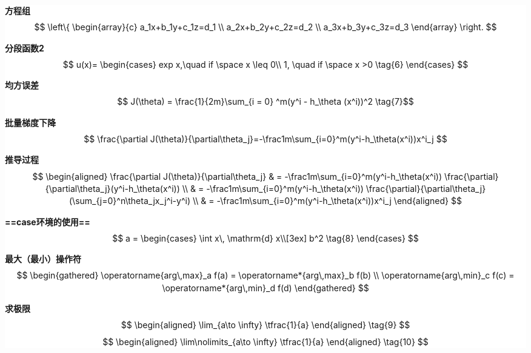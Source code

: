 **方程组**
$$ \left\{ \begin{array}{c} a_1x+b_1y+c_1z=d_1 \\ a_2x+b_2y+c_2z=d_2 \\ a_3x+b_3y+c_3z=d_3 \end{array} \right. $$

**分段函数2**
$$
u(x)=
\begin{cases}
exp x,\quad if \space x \leq 0\\
1, \quad if \space x >0 \tag{6}
\end{cases}
$$

**均方误差**
$$ J(\theta) = \frac{1}{2m}\sum_{i = 0} ^m(y^i - h_\theta (x^i))^2 \tag{7}$$

**批量梯度下降**
$$
\frac{\partial J(\theta)}{\partial\theta_j}=-\frac1m\sum_{i=0}^m(y^i-h_\theta(x^i))x^i_j 
$$

**推导过程**
$$
\begin{aligned}
\frac{\partial J(\theta)}{\partial\theta_j}
& = -\frac1m\sum_{i=0}^m(y^i-h_\theta(x^i)) \frac{\partial}{\partial\theta_j}(y^i-h_\theta(x^i)) \\
& = -\frac1m\sum_{i=0}^m(y^i-h_\theta(x^i)) \frac{\partial}{\partial\theta_j}(\sum_{j=0}^n\theta_jx_j^i-y^i) \\
& = -\frac1m\sum_{i=0}^m(y^i-h_\theta(x^i))x^i_j
\end{aligned}
$$

**==case环境的使用==**
$$
a =
   \begin{cases}
     \int x\, \mathrm{d} x\\[3ex]
     b^2 \tag{8}
   \end{cases}
$$


**最大（最小）操作符**
$$
\begin{gathered}
\operatorname{arg\,max}_a f(a) 
 = \operatorname*{arg\,max}_b f(b) \\
 \operatorname{arg\,min}_c f(c) 
 = \operatorname*{arg\,min}_d f(d)
\end{gathered}
$$

**求极限**
$$
\begin{aligned}
  \lim_{a\to \infty} \tfrac{1}{a} 
\end{aligned} \tag{9}
$$
$$
\begin{aligned}
   \lim\nolimits_{a\to \infty} \tfrac{1}{a}
\end{aligned} \tag{10}
$$


[0]: https://img2.baidu.com/it/u=2854509241,2177956875&fm=253&fmt=auto&app=120&f=JPEG?w=546&h=500 "23"
[1]: http://google.com/       "Google" 
[2]: http://search.yahoo.com/  "Yahoo Search" 
[3]: http://search.msn.com/    "MSN Search"